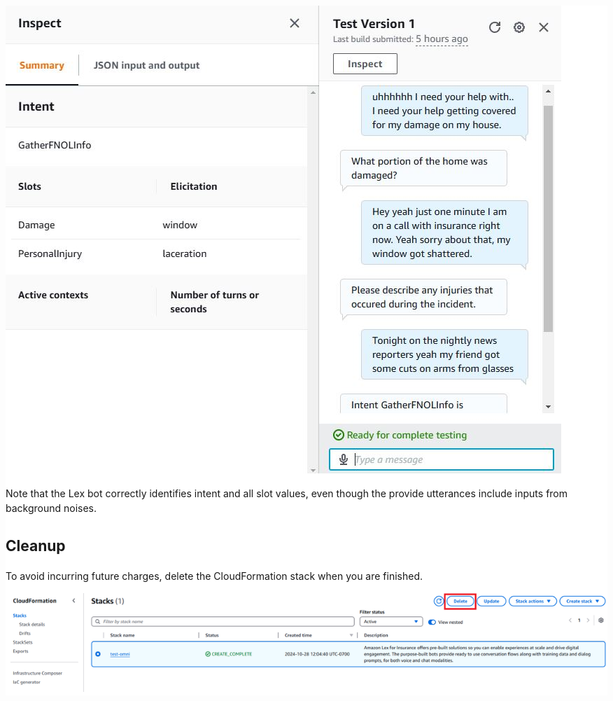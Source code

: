 ![example 3](./imgs/example_3.png)

Note that the Lex bot correctly identifies intent and all slot values, even though the provide utterances include inputs from background noises.

## Cleanup

To avoid incurring future charges, delete the CloudFormation stack when you are finished.

![cleanup 1](./imgs/cleanup.png)
